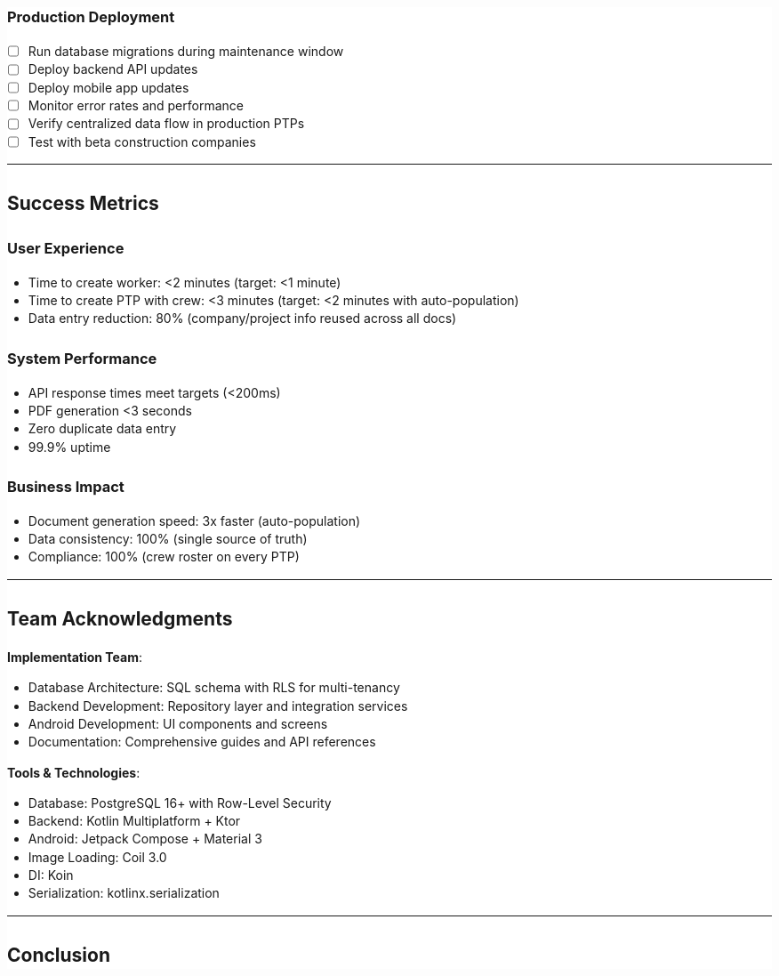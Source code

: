### Production Deployment
- [ ] Run database migrations during maintenance window
- [ ] Deploy backend API updates
- [ ] Deploy mobile app updates
- [ ] Monitor error rates and performance
- [ ] Verify centralized data flow in production PTPs
- [ ] Test with beta construction companies

---

## Success Metrics

### User Experience
- Time to create worker: <2 minutes (target: <1 minute)
- Time to create PTP with crew: <3 minutes (target: <2 minutes with auto-population)
- Data entry reduction: 80% (company/project info reused across all docs)

### System Performance
- API response times meet targets (<200ms)
- PDF generation <3 seconds
- Zero duplicate data entry
- 99.9% uptime

### Business Impact
- Document generation speed: 3x faster (auto-population)
- Data consistency: 100% (single source of truth)
- Compliance: 100% (crew roster on every PTP)

---

## Team Acknowledgments

**Implementation Team**:
- Database Architecture: SQL schema with RLS for multi-tenancy
- Backend Development: Repository layer and integration services
- Android Development: UI components and screens
- Documentation: Comprehensive guides and API references

**Tools & Technologies**:
- Database: PostgreSQL 16+ with Row-Level Security
- Backend: Kotlin Multiplatform + Ktor
- Android: Jetpack Compose + Material 3
- Image Loading: Coil 3.0
- DI: Koin
- Serialization: kotlinx.serialization

---

## Conclusion
